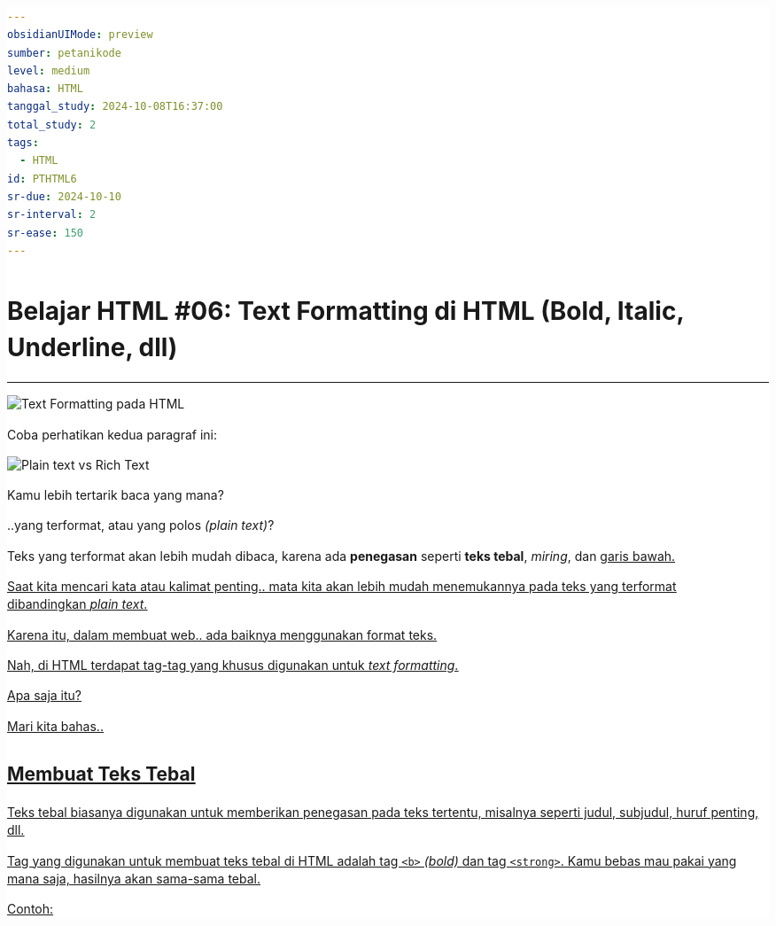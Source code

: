 ```yaml
---
obsidianUIMode: preview
sumber: petanikode
level: medium
bahasa: HTML
tanggal_study: 2024-10-08T16:37:00
total_study: 2
tags:
  - HTML
id: PTHTML6
sr-due: 2024-10-10
sr-interval: 2
sr-ease: 150
---
```

# Belajar HTML #06: Text Formatting di HTML (Bold, Italic, Underline, dll)

---

![Text Formatting pada HTML](https://www.petanikode.com/img/html/html.png)

Coba perhatikan kedua paragraf ini:

![Plain text vs Rich Text](https://www.petanikode.com/img/html/text/plain-vs-rich.webp)

Kamu lebih tertarik baca yang mana?

..yang terformat, atau yang polos _(plain text)_?

Teks yang terformat akan lebih mudah dibaca, karena ada **penegasan** seperti **teks tebal**, _miring_, dan <u>garis bawah.<u/>

Saat kita mencari kata atau kalimat penting.. mata kita akan lebih mudah menemukannya pada teks yang terformat dibandingkan _plain text_.

Karena itu, dalam membuat web.. ada baiknya menggunakan format teks.

Nah, di HTML terdapat tag-tag yang khusus digunakan untuk _text formatting_.

Apa saja itu?

Mari kita bahas..

## Membuat Teks Tebal

Teks tebal biasanya digunakan untuk memberikan penegasan pada teks tertentu, misalnya seperti judul, subjudul, huruf penting, dll.

Tag yang digunakan untuk membuat teks tebal di HTML adalah tag `<b>` _(bold)_ dan tag `<strong>`. Kamu bebas mau pakai yang mana saja, hasilnya akan sama-sama tebal.

Contoh:
